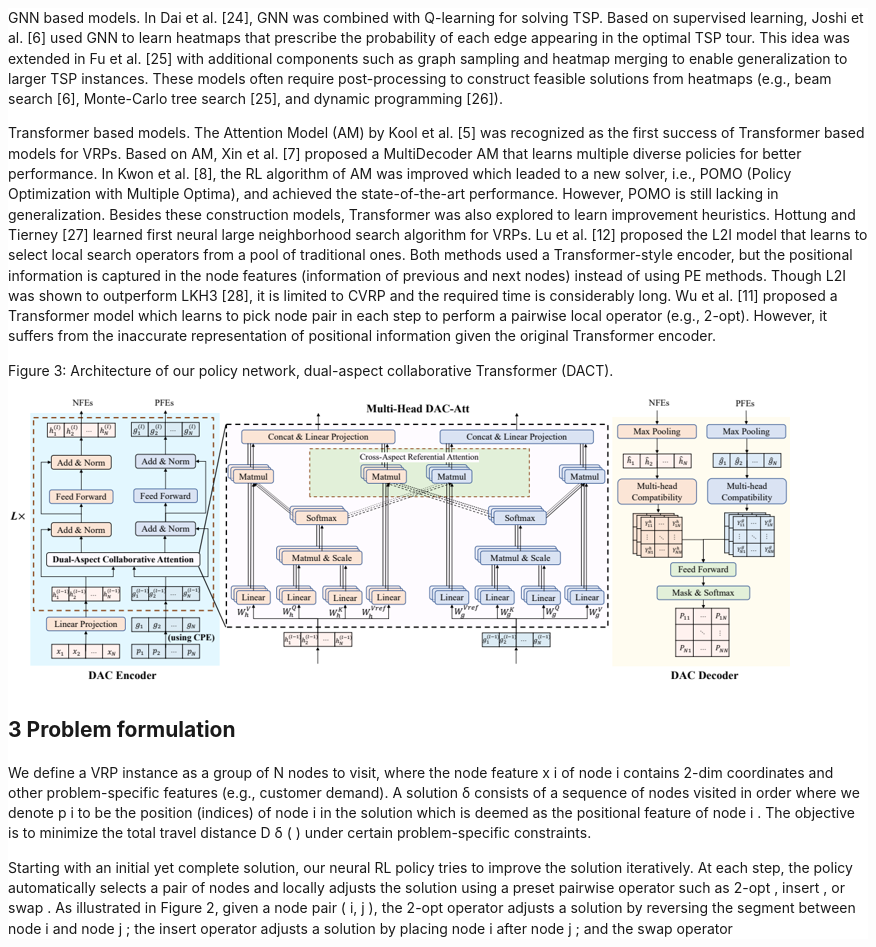 GNN based models. In Dai et al. [24], GNN was combined with Q-learning for solving TSP. Based on supervised learning, Joshi et al. [6] used GNN to learn heatmaps that prescribe the probability of each edge appearing in the optimal TSP tour. This idea was extended in Fu et al. [25] with additional components such as graph sampling and heatmap merging to enable generalization to larger TSP instances. These models often require post-processing to construct feasible solutions from heatmaps (e.g., beam search [6], Monte-Carlo tree search [25], and dynamic programming [26]).

Transformer based models. The Attention Model (AM) by Kool et al. [5] was recognized as the first success of Transformer based models for VRPs. Based on AM, Xin et al. [7] proposed a MultiDecoder AM that learns multiple diverse policies for better performance. In Kwon et al. [8], the RL algorithm of AM was improved which leaded to a new solver, i.e., POMO (Policy Optimization with Multiple Optima), and achieved the state-of-the-art performance. However, POMO is still lacking in generalization. Besides these construction models, Transformer was also explored to learn improvement heuristics. Hottung and Tierney [27] learned first neural large neighborhood search algorithm for VRPs. Lu et al. [12] proposed the L2I model that learns to select local search operators from a pool of traditional ones. Both methods used a Transformer-style encoder, but the positional information is captured in the node features (information of previous and next nodes) instead of using PE methods. Though L2I was shown to outperform LKH3 [28], it is limited to CVRP and the required time is considerably long. Wu et al. [11] proposed a Transformer model which learns to pick node pair in each step to perform a pairwise local operator (e.g., 2-opt). However, it suffers from the inaccurate representation of positional information given the original Transformer encoder.

Figure 3: Architecture of our policy network, dual-aspect collaborative Transformer (DACT).

![Image](Papers_Converted/0_Artifacts/[ma2022]_Learning_to_iteratively_solve_routing_problems_with_dualaspect_collaborative_transformer_artifacts/image_000001_309eb357fc25f743b54b3f8716ac4e9a9627f86fffd4bb6a4db94620951f4c44.png)

## 3 Problem formulation

We define a VRP instance as a group of N nodes to visit, where the node feature x i of node i contains 2-dim coordinates and other problem-specific features (e.g., customer demand). A solution δ consists of a sequence of nodes visited in order where we denote p i to be the position (indices) of node i in the solution which is deemed as the positional feature of node i . The objective is to minimize the total travel distance D δ ( ) under certain problem-specific constraints.

Starting with an initial yet complete solution, our neural RL policy tries to improve the solution iteratively. At each step, the policy automatically selects a pair of nodes and locally adjusts the solution using a preset pairwise operator such as 2-opt , insert , or swap . As illustrated in Figure 2, given a node pair ( i, j ), the 2-opt operator adjusts a solution by reversing the segment between node i and node j ; the insert operator adjusts a solution by placing node i after node j ; and the swap operator
